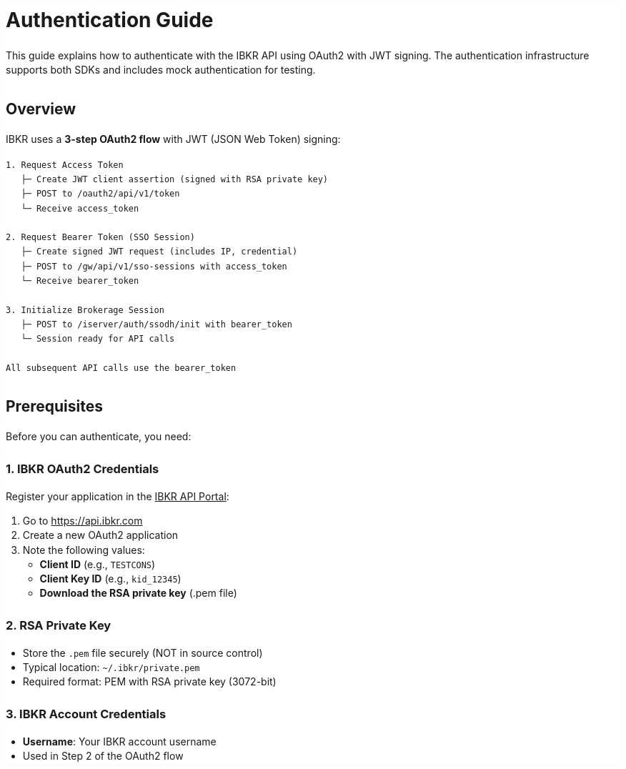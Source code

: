 # Authentication Guide

This guide explains how to authenticate with the IBKR API using OAuth2 with JWT signing. The authentication infrastructure supports both SDKs and includes mock authentication for testing.

## Overview

IBKR uses a **3-step OAuth2 flow** with JWT (JSON Web Token) signing:

```
1. Request Access Token
   ├─ Create JWT client assertion (signed with RSA private key)
   ├─ POST to /oauth2/api/v1/token
   └─ Receive access_token

2. Request Bearer Token (SSO Session)
   ├─ Create signed JWT request (includes IP, credential)
   ├─ POST to /gw/api/v1/sso-sessions with access_token
   └─ Receive bearer_token

3. Initialize Brokerage Session
   ├─ POST to /iserver/auth/ssodh/init with bearer_token
   └─ Session ready for API calls

All subsequent API calls use the bearer_token
```

## Prerequisites

Before you can authenticate, you need:

### 1. IBKR OAuth2 Credentials

Register your application in the [IBKR API Portal](https://api.ibkr.com):

1. Go to https://api.ibkr.com
2. Create a new OAuth2 application
3. Note the following values:
   - **Client ID** (e.g., `TESTCONS`)
   - **Client Key ID** (e.g., `kid_12345`)
   - **Download the RSA private key** (.pem file)

### 2. RSA Private Key

- Store the `.pem` file securely (NOT in source control)
- Typical location: `~/.ibkr/private.pem`
- Required format: PEM with RSA private key (3072-bit)

### 3. IBKR Account Credentials

- **Username**: Your IBKR account username
- Used in Step 2 of the OAuth2 flow
